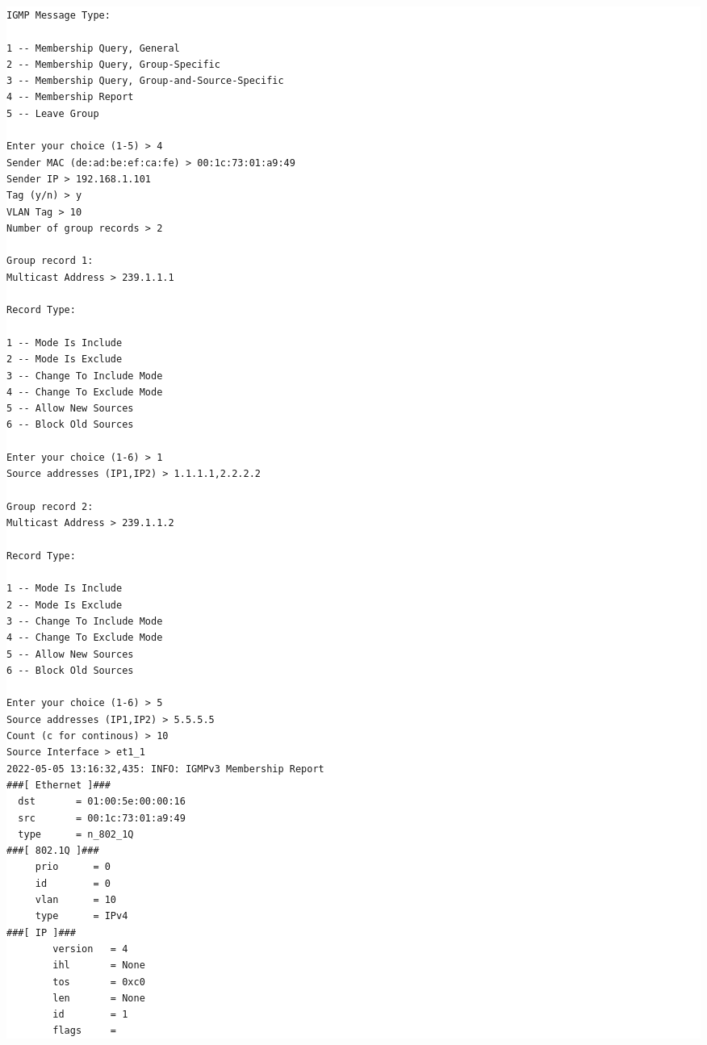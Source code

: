 ```shell
IGMP Message Type:

1 -- Membership Query, General
2 -- Membership Query, Group-Specific
3 -- Membership Query, Group-and-Source-Specific
4 -- Membership Report
5 -- Leave Group

Enter your choice (1-5) > 4
Sender MAC (de:ad:be:ef:ca:fe) > 00:1c:73:01:a9:49
Sender IP > 192.168.1.101
Tag (y/n) > y
VLAN Tag > 10
Number of group records > 2

Group record 1:
Multicast Address > 239.1.1.1

Record Type:

1 -- Mode Is Include
2 -- Mode Is Exclude
3 -- Change To Include Mode
4 -- Change To Exclude Mode
5 -- Allow New Sources
6 -- Block Old Sources

Enter your choice (1-6) > 1
Source addresses (IP1,IP2) > 1.1.1.1,2.2.2.2

Group record 2:
Multicast Address > 239.1.1.2

Record Type:

1 -- Mode Is Include
2 -- Mode Is Exclude
3 -- Change To Include Mode
4 -- Change To Exclude Mode
5 -- Allow New Sources
6 -- Block Old Sources

Enter your choice (1-6) > 5
Source addresses (IP1,IP2) > 5.5.5.5
Count (c for continous) > 10
Source Interface > et1_1
2022-05-05 13:16:32,435: INFO: IGMPv3 Membership Report
###[ Ethernet ]###
  dst       = 01:00:5e:00:00:16
  src       = 00:1c:73:01:a9:49
  type      = n_802_1Q
###[ 802.1Q ]###
     prio      = 0
     id        = 0
     vlan      = 10
     type      = IPv4
###[ IP ]###
        version   = 4
        ihl       = None
        tos       = 0xc0
        len       = None
        id        = 1
        flags     =
```
